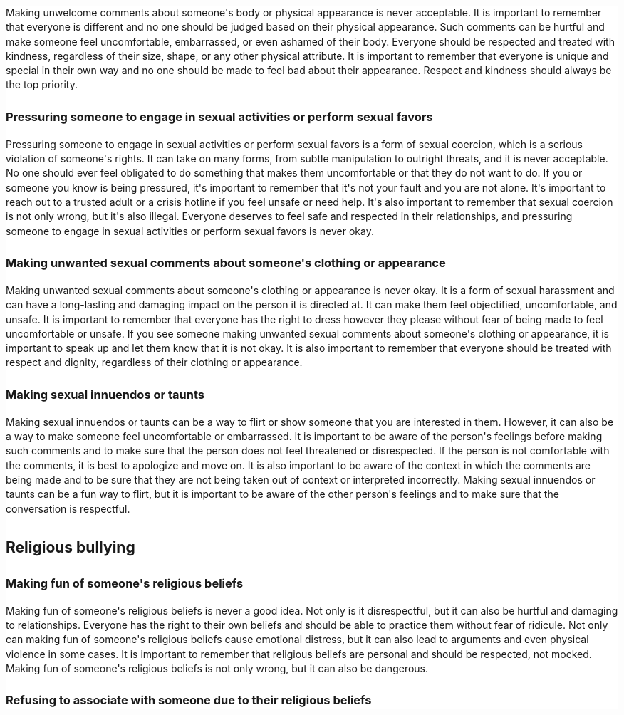 
Making unwelcome comments about someone's body or physical appearance is never acceptable. It is important to remember that everyone is different and no one should be judged based on their physical appearance. Such comments can be hurtful and make someone feel uncomfortable, embarrassed, or even ashamed of their body. Everyone should be respected and treated with kindness, regardless of their size, shape, or any other physical attribute. It is important to remember that everyone is unique and special in their own way and no one should be made to feel bad about their appearance. Respect and kindness should always be the top priority.
### Pressuring someone to engage in sexual activities or perform sexual favors


Pressuring someone to engage in sexual activities or perform sexual favors is a form of sexual coercion, which is a serious violation of someone's rights. It can take on many forms, from subtle manipulation to outright threats, and it is never acceptable. No one should ever feel obligated to do something that makes them uncomfortable or that they do not want to do. If you or someone you know is being pressured, it's important to remember that it's not your fault and you are not alone. It's important to reach out to a trusted adult or a crisis hotline if you feel unsafe or need help. It's also important to remember that sexual coercion is not only wrong, but it's also illegal. Everyone deserves to feel safe and respected in their relationships, and pressuring someone to engage in sexual activities or perform sexual favors is never okay.
### Making unwanted sexual comments about someone's clothing or appearance


Making unwanted sexual comments about someone's clothing or appearance is never okay. It is a form of sexual harassment and can have a long-lasting and damaging impact on the person it is directed at. It can make them feel objectified, uncomfortable, and unsafe. It is important to remember that everyone has the right to dress however they please without fear of being made to feel uncomfortable or unsafe. If you see someone making unwanted sexual comments about someone's clothing or appearance, it is important to speak up and let them know that it is not okay. It is also important to remember that everyone should be treated with respect and dignity, regardless of their clothing or appearance.
### Making sexual innuendos or taunts


Making sexual innuendos or taunts can be a way to flirt or show someone that you are interested in them. However, it can also be a way to make someone feel uncomfortable or embarrassed. It is important to be aware of the person's feelings before making such comments and to make sure that the person does not feel threatened or disrespected. If the person is not comfortable with the comments, it is best to apologize and move on. It is also important to be aware of the context in which the comments are being made and to be sure that they are not being taken out of context or interpreted incorrectly. Making sexual innuendos or taunts can be a fun way to flirt, but it is important to be aware of the other person's feelings and to make sure that the conversation is respectful.
## Religious bullying

### Making fun of someone's religious beliefs


Making fun of someone's religious beliefs is never a good idea. Not only is it disrespectful, but it can also be hurtful and damaging to relationships. Everyone has the right to their own beliefs and should be able to practice them without fear of ridicule. Not only can making fun of someone's religious beliefs cause emotional distress, but it can also lead to arguments and even physical violence in some cases. It is important to remember that religious beliefs are personal and should be respected, not mocked. Making fun of someone's religious beliefs is not only wrong, but it can also be dangerous.
### Refusing to associate with someone due to their religious beliefs
